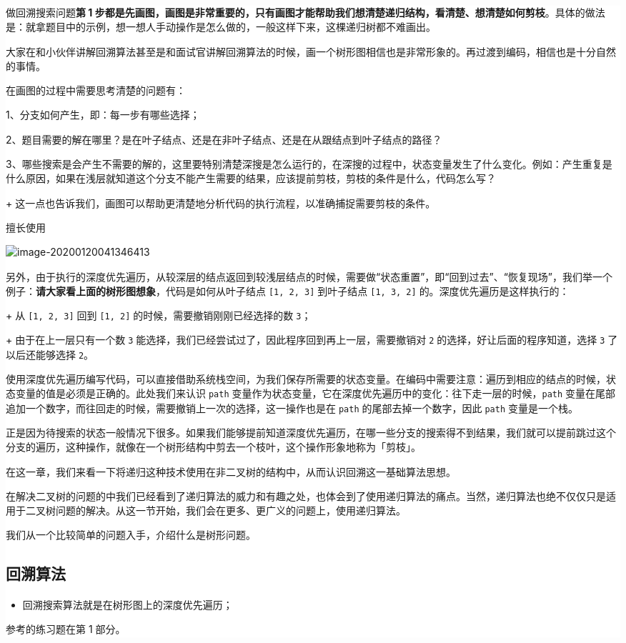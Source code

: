做回溯搜索问题**第 1 步都是先画图，画图是非常重要的，只有画图才能帮助我们想清楚递归结构，看清楚、想清楚如何剪枝**。具体的做法是：就拿题目中的示例，想一想人手动操作是怎么做的，一般这样下来，这棵递归树都不难画出。

大家在和小伙伴讲解回溯算法甚至是和面试官讲解回溯算法的时候，画一个树形图相信也是非常形象的。再过渡到编码，相信也是十分自然的事情。

在画图的过程中需要思考清楚的问题有：

1、分支如何产生，即：每一步有哪些选择；

2、题目需要的解在哪里？是在叶子结点、还是在非叶子结点、还是在从跟结点到叶子结点的路径？

3、哪些搜索是会产生不需要的解的，这里要特别清楚深搜是怎么运行的，在深搜的过程中，状态变量发生了什么变化。例如：产生重复是什么原因，如果在浅层就知道这个分支不能产生需要的结果，应该提前剪枝，剪枝的条件是什么，代码怎么写？

\+ 这一点也告诉我们，画图可以帮助更清楚地分析代码的执行流程，以准确捕捉需要剪枝的条件。

擅长使用

![image-20200120041346413](https://upload-images.jianshu.io/upload_images/414598-6d1b74b7889fee99.jpg?imageMogr2/auto-orient/strip%7CimageView2/2/w/1240)

另外，由于执行的深度优先遍历，从较深层的结点返回到较浅层结点的时候，需要做“状态重置”，即“回到过去”、“恢复现场”，我们举一个例子：**请大家看上面的树形图想象**，代码是如何从叶子结点 `[1, 2, 3]` 到叶子结点 `[1, 3, 2]` 的。深度优先遍历是这样执行的：

\+ 从 `[1, 2, 3]` 回到 `[1, 2]` 的时候，需要撤销刚刚已经选择的数 `3`；

\+ 由于在上一层只有一个数 `3` 能选择，我们已经尝试过了，因此程序回到再上一层，需要撤销对 `2` 的选择，好让后面的程序知道，选择 `3` 了以后还能够选择 `2`。

使用深度优先遍历编写代码，可以直接借助系统栈空间，为我们保存所需要的状态变量。在编码中需要注意：遍历到相应的结点的时候，状态变量的值是必须是正确的。此处我们来认识 `path` 变量作为状态变量，它在深度优先遍历中的变化：往下走一层的时候，`path` 变量在尾部追加一个数字，而往回走的时候，需要撤销上一次的选择，这一操作也是在 `path` 的尾部去掉一个数字，因此 `path` 变量是一个栈。


```

```








正是因为待搜索的状态一般情况下很多。如果我们能够提前知道深度优先遍历，在哪一些分支的搜索得不到结果，我们就可以提前跳过这个分支的遍历，这种操作，就像在一个树形结构中剪去一个枝叶，这个操作形象地称为「剪枝」。






在这一章，我们来看一下将递归这种技术使用在非二叉树的结构中，从而认识回溯这一基础算法思想。

在解决二叉树的问题的中我们已经看到了递归算法的威力和有趣之处，也体会到了使用递归算法的痛点。当然，递归算法也绝不仅仅只是适用于二叉树问题的解决。从这一节开始，我们会在更多、更广义的问题上，使用递归算法。



我们从一个比较简单的问题入手，介绍什么是树形问题。

## 回溯算法

+ 回溯搜索算法就是在树形图上的深度优先遍历；

参考的练习题在第 1 部分。
